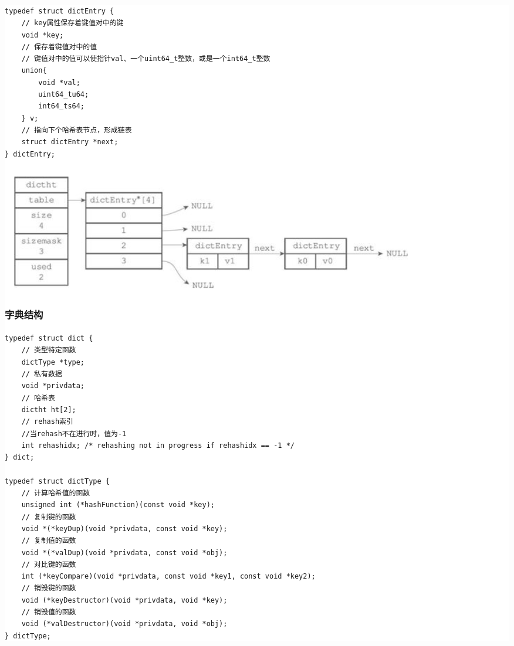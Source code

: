 ```redis
typedef struct dictEntry {
    // key属性保存着键值对中的键
    void *key;
    // 保存着键值对中的值
    // 键值对中的值可以使指针val、一个uint64_t整数，或是一个int64_t整数
    union{
        void *val;
        uint64_tu64;
        int64_ts64;
    } v;
    // 指向下个哈希表节点，形成链表
    struct dictEntry *next;
} dictEntry;
```

![image](./image/redis_map_node.png)

### 字典结构

```redis
typedef struct dict {
    // 类型特定函数
    dictType *type;
    // 私有数据
    void *privdata;
    // 哈希表
    dictht ht[2];
    // rehash索引
    //当rehash不在进行时，值为-1
    int rehashidx; /* rehashing not in progress if rehashidx == -1 */
} dict;

typedef struct dictType {
    // 计算哈希值的函数
    unsigned int (*hashFunction)(const void *key);
    // 复制键的函数
    void *(*keyDup)(void *privdata, const void *key);
    // 复制值的函数
    void *(*valDup)(void *privdata, const void *obj);
    // 对比键的函数
    int (*keyCompare)(void *privdata, const void *key1, const void *key2);
    // 销毁键的函数
    void (*keyDestructor)(void *privdata, void *key);
    // 销毁值的函数
    void (*valDestructor)(void *privdata, void *obj);
} dictType;
```
